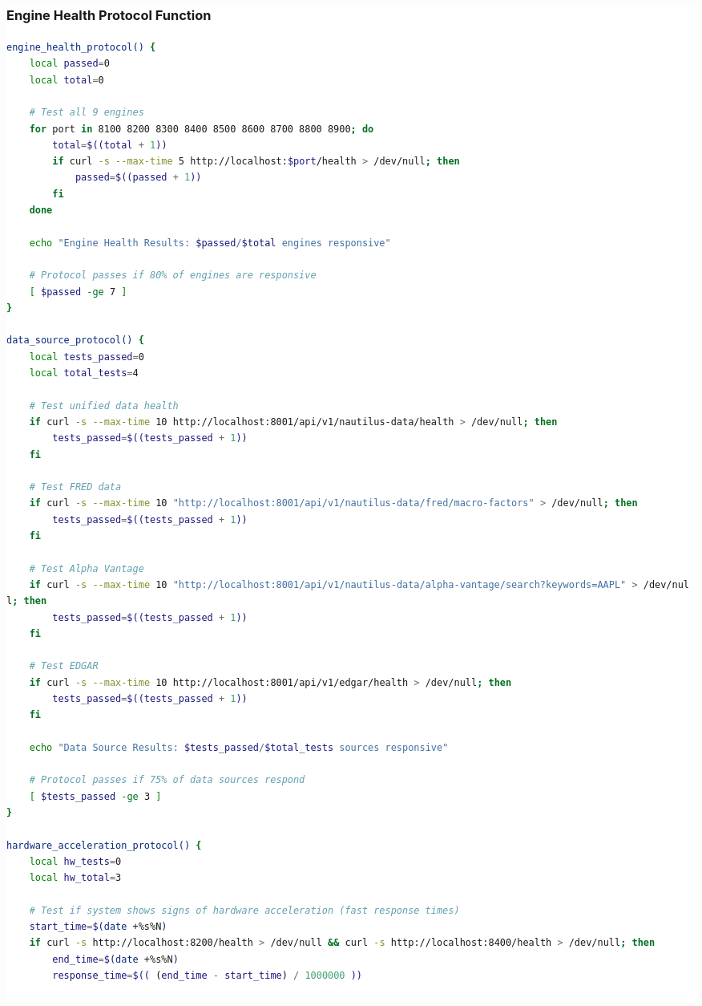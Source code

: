 ### Engine Health Protocol Function
```bash
engine_health_protocol() {
    local passed=0
    local total=0
    
    # Test all 9 engines
    for port in 8100 8200 8300 8400 8500 8600 8700 8800 8900; do
        total=$((total + 1))
        if curl -s --max-time 5 http://localhost:$port/health > /dev/null; then
            passed=$((passed + 1))
        fi
    done
    
    echo "Engine Health Results: $passed/$total engines responsive"
    
    # Protocol passes if 80% of engines are responsive
    [ $passed -ge 7 ]
}

data_source_protocol() {
    local tests_passed=0
    local total_tests=4
    
    # Test unified data health
    if curl -s --max-time 10 http://localhost:8001/api/v1/nautilus-data/health > /dev/null; then
        tests_passed=$((tests_passed + 1))
    fi
    
    # Test FRED data
    if curl -s --max-time 10 "http://localhost:8001/api/v1/nautilus-data/fred/macro-factors" > /dev/null; then
        tests_passed=$((tests_passed + 1))
    fi
    
    # Test Alpha Vantage
    if curl -s --max-time 10 "http://localhost:8001/api/v1/nautilus-data/alpha-vantage/search?keywords=AAPL" > /dev/null; then
        tests_passed=$((tests_passed + 1))
    fi
    
    # Test EDGAR
    if curl -s --max-time 10 http://localhost:8001/api/v1/edgar/health > /dev/null; then
        tests_passed=$((tests_passed + 1))
    fi
    
    echo "Data Source Results: $tests_passed/$total_tests sources responsive"
    
    # Protocol passes if 75% of data sources respond
    [ $tests_passed -ge 3 ]
}

hardware_acceleration_protocol() {
    local hw_tests=0
    local hw_total=3
    
    # Test if system shows signs of hardware acceleration (fast response times)
    start_time=$(date +%s%N)
    if curl -s http://localhost:8200/health > /dev/null && curl -s http://localhost:8400/health > /dev/null; then
        end_time=$(date +%s%N)
        response_time=$(( (end_time - start_time) / 1000000 ))
        
```